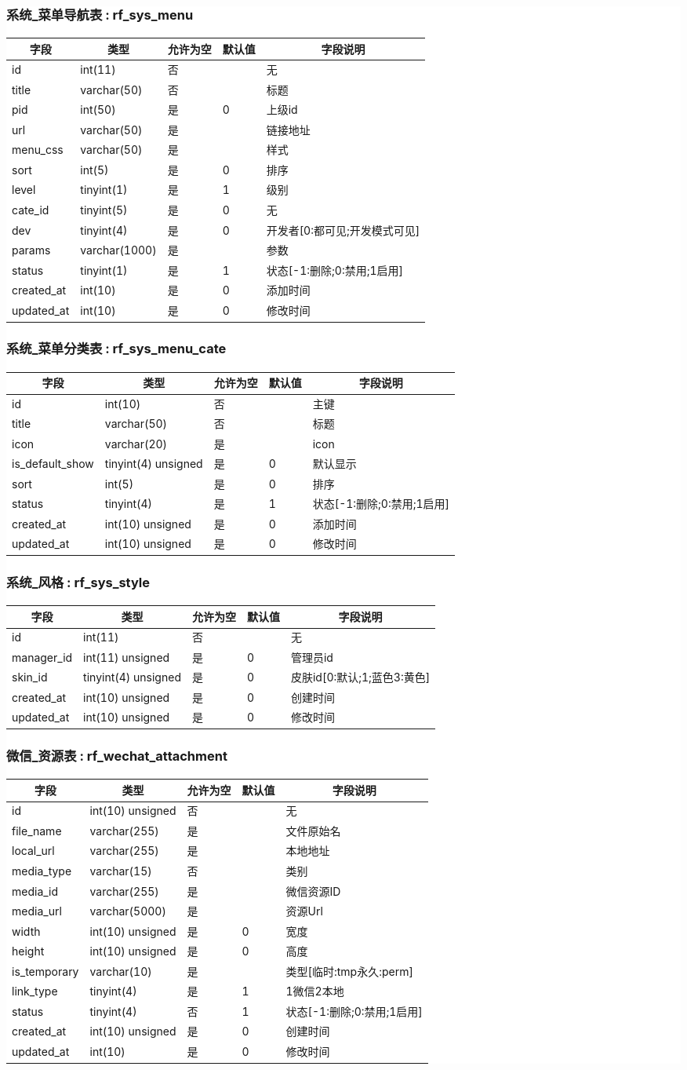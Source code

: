 ### 系统_菜单导航表 : rf_sys_menu
字段 | 类型 | 允许为空 | 默认值 | 字段说明
---|---|---|---|---
id | int(11) | 否 | | 无
title | varchar(50) | 否 | | 标题
pid | int(50) | 是 | 0 | 上级id
url | varchar(50) | 是 | | 链接地址
menu_css | varchar(50) | 是 | | 样式
sort | int(5) | 是 | 0 | 排序
level | tinyint(1) | 是 | 1 | 级别
cate_id | tinyint(5) | 是 | 0 | 无
dev | tinyint(4) | 是 | 0 | 开发者[0:都可见;开发模式可见]
params | varchar(1000) | 是 | | 参数
status | tinyint(1) | 是 | 1 | 状态[-1:删除;0:禁用;1启用]
created_at | int(10) | 是 | 0 | 添加时间
updated_at | int(10) | 是 | 0 | 修改时间

### 系统_菜单分类表 : rf_sys_menu_cate
字段 | 类型 | 允许为空 | 默认值 | 字段说明
---|---|---|---|---
id | int(10) | 否 | | 主键
title | varchar(50) | 否 | | 标题
icon | varchar(20) | 是 | | icon
is_default_show | tinyint(4) unsigned | 是 | 0 | 默认显示
sort | int(5) | 是 | 0 | 排序
status | tinyint(4) | 是 | 1 | 状态[-1:删除;0:禁用;1启用]
created_at | int(10) unsigned | 是 | 0 | 添加时间
updated_at | int(10) unsigned | 是 | 0 | 修改时间

### 系统_风格 : rf_sys_style
字段 | 类型 | 允许为空 | 默认值 | 字段说明
---|---|---|---|---
id | int(11) | 否 | | 无
manager_id | int(11) unsigned | 是 | 0 | 管理员id
skin_id | tinyint(4) unsigned | 是 | 0 | 皮肤id[0:默认;1;蓝色3:黄色]
created_at | int(10) unsigned | 是 | 0 | 创建时间
updated_at | int(10) unsigned | 是 | 0 | 修改时间

### 微信_资源表 : rf_wechat_attachment
字段 | 类型 | 允许为空 | 默认值 | 字段说明
---|---|---|---|---
id | int(10) unsigned | 否 | | 无
file_name | varchar(255) | 是 | | 文件原始名
local_url | varchar(255) | 是 | | 本地地址
media_type | varchar(15) | 否 | | 类别
media_id | varchar(255) | 是 | | 微信资源ID
media_url | varchar(5000) | 是 | | 资源Url
width | int(10) unsigned | 是 | 0 | 宽度
height | int(10) unsigned | 是 | 0 | 高度
is_temporary | varchar(10) | 是 | | 类型[临时:tmp永久:perm]
link_type | tinyint(4) | 是 | 1 | 1微信2本地
status | tinyint(4) | 否 | 1 | 状态[-1:删除;0:禁用;1启用]
created_at | int(10) unsigned | 是 | 0 | 创建时间
updated_at | int(10) | 是 | 0 | 修改时间
